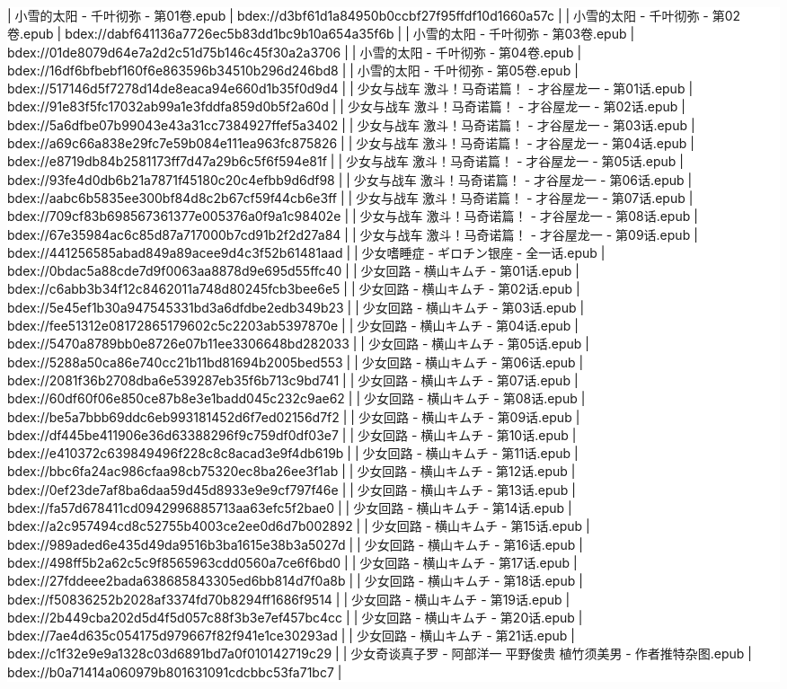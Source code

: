 | 小雪的太阳 - 千叶彻弥 - 第01卷.epub | bdex://d3bf61d1a84950b0ccbf27f95ffdf10d1660a57c |
| 小雪的太阳 - 千叶彻弥 - 第02卷.epub | bdex://dabf641136a7726ec5b83dd1bc9b10a654a35f6b |
| 小雪的太阳 - 千叶彻弥 - 第03卷.epub | bdex://01de8079d64e7a2d2c51d75b146c45f30a2a3706 |
| 小雪的太阳 - 千叶彻弥 - 第04卷.epub | bdex://16df6bfbebf160f6e863596b34510b296d246bd8 |
| 小雪的太阳 - 千叶彻弥 - 第05卷.epub | bdex://517146d5f7278d14de8eaca94e660d1b35f0d9d4 |
| 少女与战车 激斗！马奇诺篇！ - 才谷屋龙一 - 第01话.epub | bdex://91e83f5fc17032ab99a1e3fddfa859d0b5f2a60d |
| 少女与战车 激斗！马奇诺篇！ - 才谷屋龙一 - 第02话.epub | bdex://5a6dfbe07b99043e43a31cc7384927ffef5a3402 |
| 少女与战车 激斗！马奇诺篇！ - 才谷屋龙一 - 第03话.epub | bdex://a69c66a838e29fc7e59b084e111ea963fc875826 |
| 少女与战车 激斗！马奇诺篇！ - 才谷屋龙一 - 第04话.epub | bdex://e8719db84b2581173ff7d47a29b6c5f6f594e81f |
| 少女与战车 激斗！马奇诺篇！ - 才谷屋龙一 - 第05话.epub | bdex://93fe4d0db6b21a7871f45180c20c4efbb9d6df98 |
| 少女与战车 激斗！马奇诺篇！ - 才谷屋龙一 - 第06话.epub | bdex://aabc6b5835ee300bf84d8c2b67cf59f44cb6e3ff |
| 少女与战车 激斗！马奇诺篇！ - 才谷屋龙一 - 第07话.epub | bdex://709cf83b698567361377e005376a0f9a1c98402e |
| 少女与战车 激斗！马奇诺篇！ - 才谷屋龙一 - 第08话.epub | bdex://67e35984ac6c85d87a717000b7cd91b2f2d27a84 |
| 少女与战车 激斗！马奇诺篇！ - 才谷屋龙一 - 第09话.epub | bdex://441256585abad849a89acee9d4c3f52b61481aad |
| 少女嗜睡症 - ギロチン银座 - 全一话.epub | bdex://0bdac5a88cde7d9f0063aa8878d9e695d55ffc40 |
| 少女回路 - 横山キムチ - 第01话.epub | bdex://c6abb3b34f12c8462011a748d80245fcb3bee6e5 |
| 少女回路 - 横山キムチ - 第02话.epub | bdex://5e45ef1b30a947545331bd3a6dfdbe2edb349b23 |
| 少女回路 - 横山キムチ - 第03话.epub | bdex://fee51312e08172865179602c5c2203ab5397870e |
| 少女回路 - 横山キムチ - 第04话.epub | bdex://5470a8789bb0e8726e07b11ee3306648bd282033 |
| 少女回路 - 横山キムチ - 第05话.epub | bdex://5288a50ca86e740cc21b11bd81694b2005bed553 |
| 少女回路 - 横山キムチ - 第06话.epub | bdex://2081f36b2708dba6e539287eb35f6b713c9bd741 |
| 少女回路 - 横山キムチ - 第07话.epub | bdex://60df60f06e850ce87b8e3e1badd045c232c9ae62 |
| 少女回路 - 横山キムチ - 第08话.epub | bdex://be5a7bbb69ddc6eb993181452d6f7ed02156d7f2 |
| 少女回路 - 横山キムチ - 第09话.epub | bdex://df445be411906e36d63388296f9c759df0df03e7 |
| 少女回路 - 横山キムチ - 第10话.epub | bdex://e410372c639849496f228c8c8acad3e9f4db619b |
| 少女回路 - 横山キムチ - 第11话.epub | bdex://bbc6fa24ac986cfaa98cb75320ec8ba26ee3f1ab |
| 少女回路 - 横山キムチ - 第12话.epub | bdex://0ef23de7af8ba6daa59d45d8933e9e9cf797f46e |
| 少女回路 - 横山キムチ - 第13话.epub | bdex://fa57d678411cd0942996885713aa63efc5f2bae0 |
| 少女回路 - 横山キムチ - 第14话.epub | bdex://a2c957494cd8c52755b4003ce2ee0d6d7b002892 |
| 少女回路 - 横山キムチ - 第15话.epub | bdex://989aded6e435d49da9516b3ba1615e38b3a5027d |
| 少女回路 - 横山キムチ - 第16话.epub | bdex://498ff5b2a62c5c9f8565963cdd0560a7ce6f6bd0 |
| 少女回路 - 横山キムチ - 第17话.epub | bdex://27fddeee2bada638685843305ed6bb814d7f0a8b |
| 少女回路 - 横山キムチ - 第18话.epub | bdex://f50836252b2028af3374fd70b8294ff1686f9514 |
| 少女回路 - 横山キムチ - 第19话.epub | bdex://2b449cba202d5d4f5d057c88f3b3e7ef457bc4cc |
| 少女回路 - 横山キムチ - 第20话.epub | bdex://7ae4d635c054175d979667f82f941e1ce30293ad |
| 少女回路 - 横山キムチ - 第21话.epub | bdex://c1f32e9e9a1328c03d6891bd7a0f010142719c29 |
| 少女奇谈真子罗 - 阿部洋一 平野俊贵 植竹须美男 - 作者推特杂图.epub | bdex://b0a71414a060979b801631091cdcbbc53fa71bc7 |